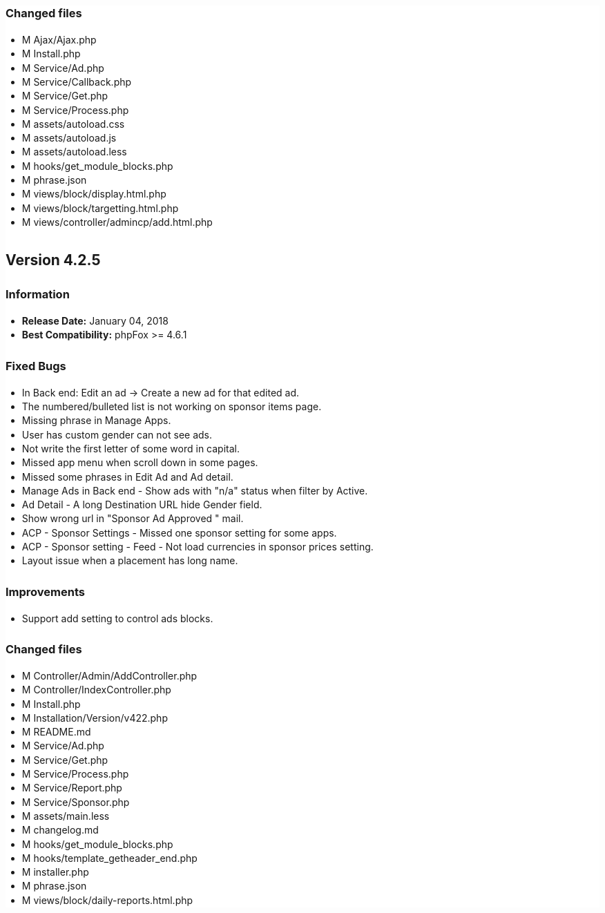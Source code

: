 ### Changed files

- M Ajax/Ajax.php
- M Install.php
- M Service/Ad.php
- M Service/Callback.php
- M Service/Get.php
- M Service/Process.php
- M assets/autoload.css
- M assets/autoload.js
- M assets/autoload.less
- M hooks/get_module_blocks.php
- M phrase.json
- M views/block/display.html.php
- M views/block/targetting.html.php
- M views/controller/admincp/add.html.php


## Version 4.2.5

### Information

- **Release Date:** January 04, 2018
- **Best Compatibility:** phpFox >= 4.6.1

### Fixed Bugs

- In Back end: Edit an ad -> Create a new ad for that edited ad.
- The numbered/bulleted list is not working on sponsor items page.
- Missing phrase in Manage Apps.
- User has custom gender can not see ads.
- Not write the first letter of some word in capital.
- Missed app menu when scroll down in some pages.
- Missed some phrases in Edit Ad and Ad detail.
- Manage Ads in Back end - Show ads with "n/a" status when filter by Active.
- Ad Detail - A long Destination URL hide Gender field.
- Show wrong url in "Sponsor Ad Approved " mail.
- ACP - Sponsor Settings - Missed one sponsor setting for some apps.
- ACP - Sponsor setting - Feed - Not load currencies in sponsor prices setting.
- Layout issue when a placement has long name.

### Improvements

- Support add setting to control ads blocks.

### Changed files

- M Controller/Admin/AddController.php
- M Controller/IndexController.php
- M Install.php
- M Installation/Version/v422.php
- M README.md
- M Service/Ad.php
- M Service/Get.php
- M Service/Process.php
- M Service/Report.php
- M Service/Sponsor.php
- M assets/main.less
- M changelog.md
- M hooks/get_module_blocks.php
- M hooks/template_getheader_end.php
- M installer.php
- M phrase.json
- M views/block/daily-reports.html.php